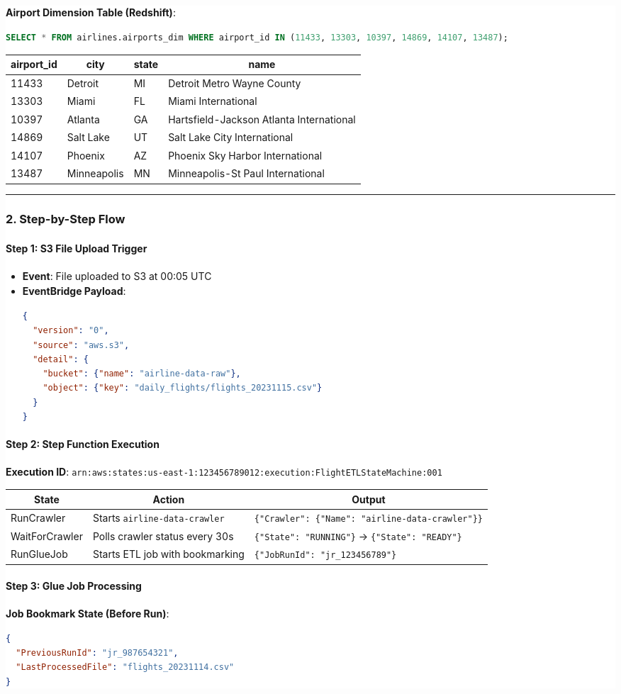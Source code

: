 **Airport Dimension Table (Redshift)**:
```sql
SELECT * FROM airlines.airports_dim WHERE airport_id IN (11433, 13303, 10397, 14869, 14107, 13487);
```
| airport_id | city       | state | name                                      |
|------------|------------|-------|-------------------------------------------|
| 11433      | Detroit    | MI    | Detroit Metro Wayne County                |
| 13303      | Miami      | FL    | Miami International                       |
| 10397      | Atlanta    | GA    | Hartsfield-Jackson Atlanta International  |
| 14869      | Salt Lake  | UT    | Salt Lake City International              |
| 14107      | Phoenix    | AZ    | Phoenix Sky Harbor International          |
| 13487      | Minneapolis| MN    | Minneapolis-St Paul International         |

---

### **2. Step-by-Step Flow**

#### **Step 1: S3 File Upload Trigger**
- **Event**: File uploaded to S3 at 00:05 UTC
- **EventBridge Payload**:
  ```json
  {
    "version": "0",
    "source": "aws.s3",
    "detail": {
      "bucket": {"name": "airline-data-raw"},
      "object": {"key": "daily_flights/flights_20231115.csv"}
    }
  }
  ```

#### **Step 2: Step Function Execution**
**Execution ID**: `arn:aws:states:us-east-1:123456789012:execution:FlightETLStateMachine:001`

| State          | Action                                                                 | Output |
|----------------|-----------------------------------------------------------------------|--------|
| RunCrawler     | Starts `airline-data-crawler`                                        | `{"Crawler": {"Name": "airline-data-crawler"}}` |
| WaitForCrawler | Polls crawler status every 30s                                       | `{"State": "RUNNING"}` → `{"State": "READY"}` |
| RunGlueJob     | Starts ETL job with bookmarking                                      | `{"JobRunId": "jr_123456789"}` |

#### **Step 3: Glue Job Processing**
**Job Bookmark State (Before Run)**:
```json
{
  "PreviousRunId": "jr_987654321",
  "LastProcessedFile": "flights_20231114.csv"
}
```

